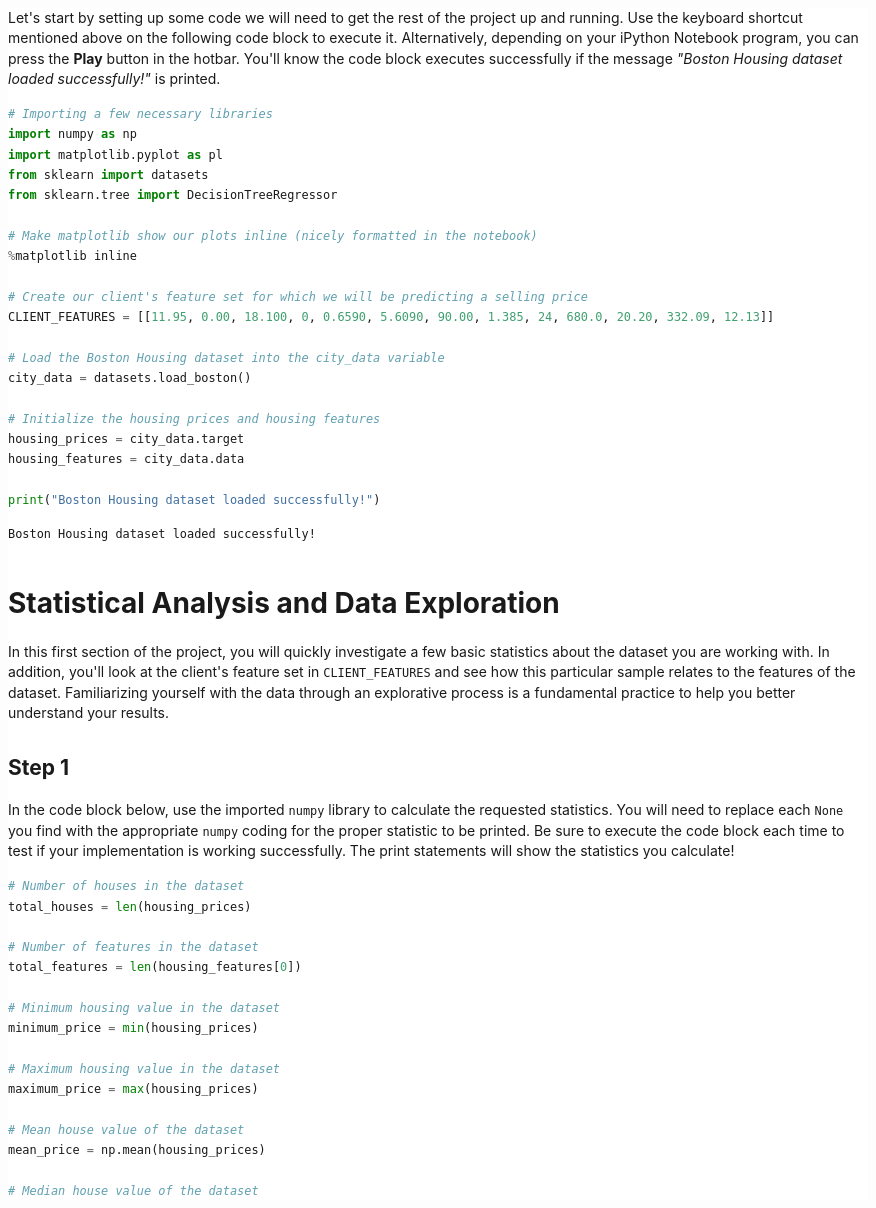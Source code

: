 Let's start by setting up some code we will need to get the rest of the project up and running. Use the keyboard shortcut mentioned above on the following code block to execute it. Alternatively, depending on your iPython Notebook program, you can press the **Play** button in the hotbar. You'll know the code block executes successfully if the message *"Boston Housing dataset loaded successfully!"* is printed.


```python
# Importing a few necessary libraries
import numpy as np
import matplotlib.pyplot as pl
from sklearn import datasets
from sklearn.tree import DecisionTreeRegressor

# Make matplotlib show our plots inline (nicely formatted in the notebook)
%matplotlib inline

# Create our client's feature set for which we will be predicting a selling price
CLIENT_FEATURES = [[11.95, 0.00, 18.100, 0, 0.6590, 5.6090, 90.00, 1.385, 24, 680.0, 20.20, 332.09, 12.13]]

# Load the Boston Housing dataset into the city_data variable
city_data = datasets.load_boston()

# Initialize the housing prices and housing features
housing_prices = city_data.target
housing_features = city_data.data

print("Boston Housing dataset loaded successfully!")
```

    Boston Housing dataset loaded successfully!


# Statistical Analysis and Data Exploration
In this first section of the project, you will quickly investigate a few basic statistics about the dataset you are working with. In addition, you'll look at the client's feature set in `CLIENT_FEATURES` and see how this particular sample relates to the features of the dataset. Familiarizing yourself with the data through an explorative process is a fundamental practice to help you better understand your results.

## Step 1
In the code block below, use the imported `numpy` library to calculate the requested statistics. You will need to replace each `None` you find with the appropriate `numpy` coding for the proper statistic to be printed. Be sure to execute the code block each time to test if your implementation is working successfully. The print statements will show the statistics you calculate!


```python
# Number of houses in the dataset
total_houses = len(housing_prices)

# Number of features in the dataset
total_features = len(housing_features[0])

# Minimum housing value in the dataset
minimum_price = min(housing_prices)

# Maximum housing value in the dataset
maximum_price = max(housing_prices)

# Mean house value of the dataset
mean_price = np.mean(housing_prices)

# Median house value of the dataset
```